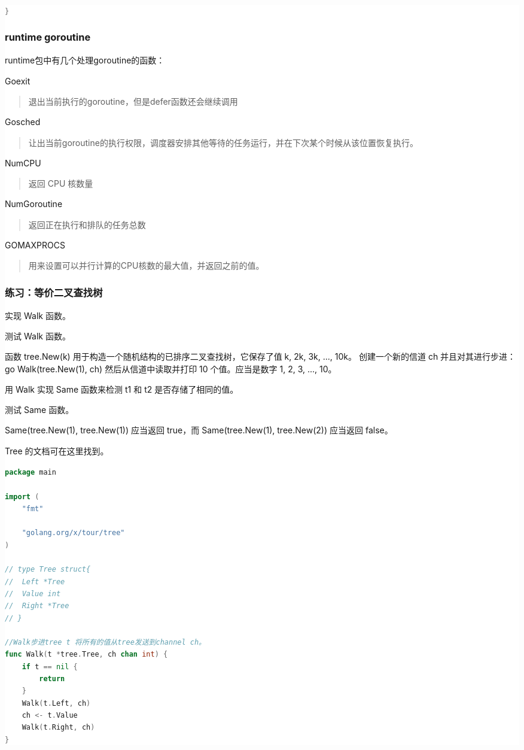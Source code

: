 ```Go
}
```

### runtime goroutine

runtime包中有几个处理goroutine的函数：

Goexit

>退出当前执行的goroutine，但是defer函数还会继续调用

Gosched

>让出当前goroutine的执行权限，调度器安排其他等待的任务运行，并在下次某个时候从该位置恢复执行。

NumCPU

>返回 CPU 核数量

NumGoroutine

>返回正在执行和排队的任务总数

GOMAXPROCS

>用来设置可以并行计算的CPU核数的最大值，并返回之前的值。

### 练习：等价二叉查找树

实现 Walk 函数。

测试 Walk 函数。

函数 tree.New(k) 用于构造一个随机结构的已排序二叉查找树，它保存了值 k, 2k, 3k, ..., 10k。
创建一个新的信道 ch 并且对其进行步进：
go Walk(tree.New(1), ch)
然后从信道中读取并打印 10 个值。应当是数字 1, 2, 3, ..., 10。

用 Walk 实现 Same 函数来检测 t1 和 t2 是否存储了相同的值。

测试 Same 函数。

Same(tree.New(1), tree.New(1)) 应当返回 true，而 Same(tree.New(1), tree.New(2)) 应当返回 false。

Tree 的文档可在这里找到。

```go
package main

import (
	"fmt"

	"golang.org/x/tour/tree"
)

// type Tree struct{
// 	Left *Tree
// 	Value int
// 	Right *Tree
// }

//Walk步进tree t 将所有的值从tree发送到channel ch。
func Walk(t *tree.Tree, ch chan int) {
	if t == nil {
		return
	}
	Walk(t.Left, ch)
	ch <- t.Value
	Walk(t.Right, ch)
}

```